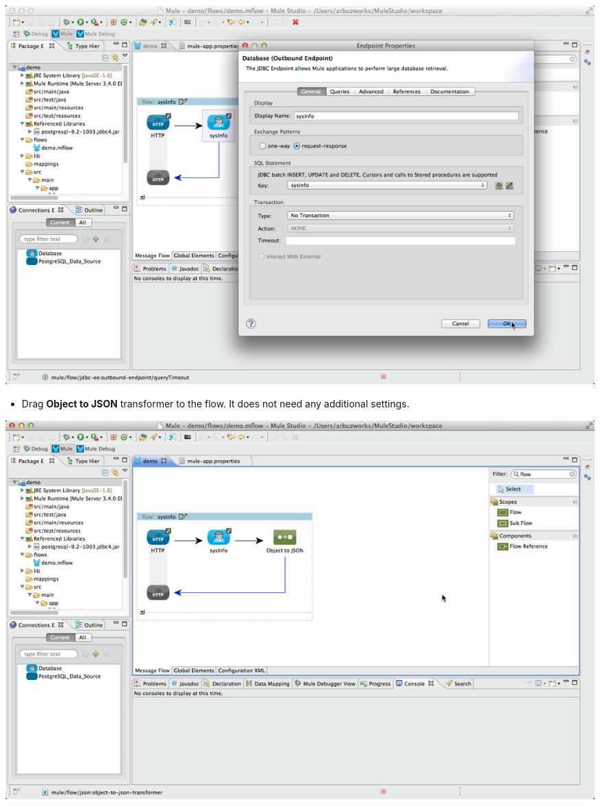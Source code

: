 ![Create System Info flow](images/step4-3-2.png)

*    Drag **Object to JSON** transformer to the flow. It does not need any additional settings.

![Create System Info flow](images/step4-4.png)
